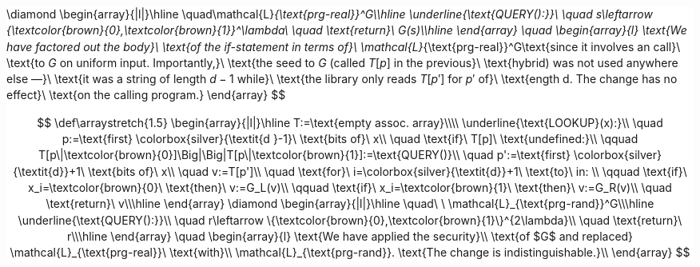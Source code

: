 \diamond
\begin{array}{|l|}\hline
\quad\mathcal{L}_{\text{prg-real}}^G\\\hline
\underline{\text{QUERY():}}\\
\quad s\leftarrow \{\textcolor{brown}{0},\textcolor{brown}{1}\}^\lambda\\
\quad \text{return}\ G(s)\\\hline
\end{array}
\quad
\begin{array}{l}
\text{We have factored out the body}\\
\text{of the if-statement in terms of}\\
\mathcal{L}_{\text{prg-real}}^G\text{since it involves an call}\\
\text{to $G$ on uniform input. Importantly,}\\
\text{the seed to $G$ (called $T[p]$ in the previous}\\
\text{hybrid) was not used anywhere else —}\\
\text{it was a string of length $d - 1$ while}\\
\text{the library only reads $T[p']$ for $p'$ of}\\
\text{ength d. The change has no effect}\\
\text{on the calling program.}
\end{array}
$$

$$
\def\arraystretch{1.5}
\begin{array}{|l|}\hline
T:=\text{empty assoc. array}\\\\
\underline{\text{LOOKUP}(x):}\\
\quad p:=\text{first} \colorbox{silver}{\textit{d }-1}\  \text{bits of}\ x\\
\quad \text{if}\  T[p]\ \text{undefined:}\\
\qquad T[p\|\textcolor{brown}{0}]\Big|\Big|T[p\|\textcolor{brown}{1}]:=\text{QUERY()}\\
\quad p':=\text{first} \colorbox{silver}{\textit{d}}+1\ \text{bits of}\ x\\
\quad v:=T[p']\\
\quad \text{for}\ i=\colorbox{silver}{\textit{d}}+1\ \text{to}\ in: \\
\qquad \text{if}\ x_i=\textcolor{brown}{0}\ \text{then}\ v:=G_L(v)\\
\qquad \text{if}\ x_i=\textcolor{brown}{1}\ \text{then}\ v:=G_R(v)\\
\quad \text{return}\ v\\\hline
\end{array}
\diamond
\begin{array}{|l|}\hline
\quad\ \ \mathcal{L}_{\text{prg-rand}}^G\\\hline
\underline{\text{QUERY():}}\\
\quad r\leftarrow \{\textcolor{brown}{0},\textcolor{brown}{1}\}^{2\lambda}\\
\quad \text{return}\ r\\\hline
\end{array}
\quad
\begin{array}{l}
\text{We have applied the security}\\
\text{of $G$ and replaced} \mathcal{L}_{\text{prg-real}}\ \text{with}\\
\mathcal{L}_{\text{prg-rand}}. \text{The change is indistinguishable.}\\
\end{array}
$$


[^1]: When we use a pseudorandom function as a component in other constructions, the libraries for PRF security will show up as *calling programs* of other libraries. The definition of indistinguishability requires all calling programs to run in polynomial time.
[^2]: As we will see later, the distinction between randomly chosen function and randomly chosen *invertible* function is not as significant as it might seem.
[^3]: In all fairness, there is a possibility that government agencies like NSA know of weaknesses in many cryptographic algorithms, but keep them secret. I know of a rather famous cryptographer (whom I will not name here) who believes this is likely, based on the fact that NSA has hired more math & cryptography PhDs than have gone on to do public research.